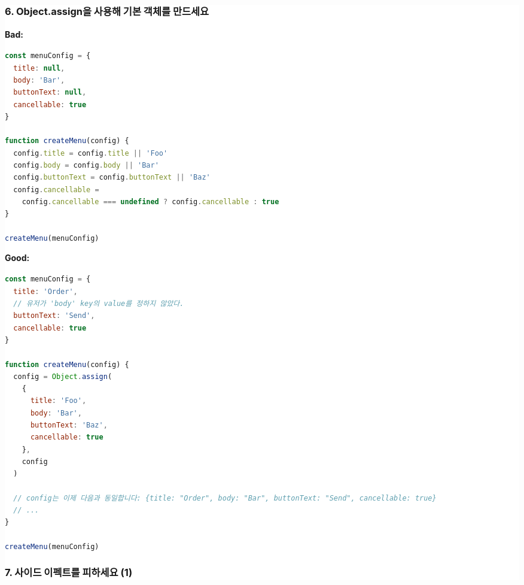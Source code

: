 ### 6. Object.assign을 사용해 기본 객체를 만드세요

**Bad:**

```javascript
const menuConfig = {
  title: null,
  body: 'Bar',
  buttonText: null,
  cancellable: true
}

function createMenu(config) {
  config.title = config.title || 'Foo'
  config.body = config.body || 'Bar'
  config.buttonText = config.buttonText || 'Baz'
  config.cancellable =
    config.cancellable === undefined ? config.cancellable : true
}

createMenu(menuConfig)
```

**Good:**

```javascript
const menuConfig = {
  title: 'Order',
  // 유저가 'body' key의 value를 정하지 않았다.
  buttonText: 'Send',
  cancellable: true
}

function createMenu(config) {
  config = Object.assign(
    {
      title: 'Foo',
      body: 'Bar',
      buttonText: 'Baz',
      cancellable: true
    },
    config
  )

  // config는 이제 다음과 동일합니다: {title: "Order", body: "Bar", buttonText: "Send", cancellable: true}
  // ...
}

createMenu(menuConfig)
```

### 7. 사이드 이펙트를 피하세요 (1)
